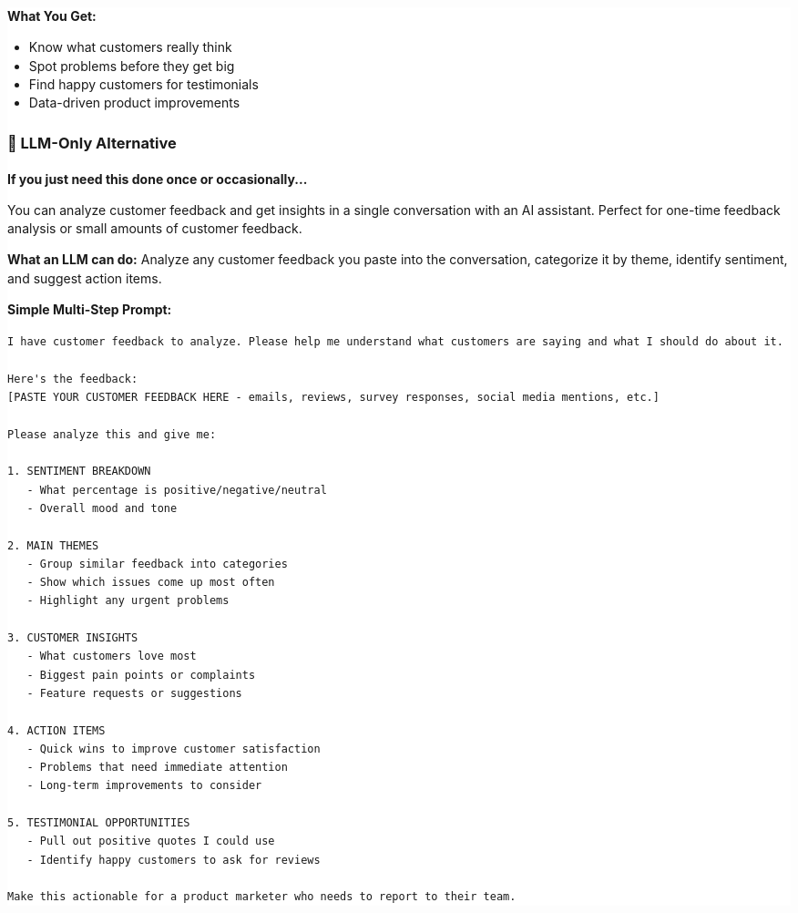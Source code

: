 **What You Get:**
- Know what customers really think
- Spot problems before they get big
- Find happy customers for testimonials
- Data-driven product improvements

### 🤖 LLM-Only Alternative

**If you just need this done once or occasionally...**

You can analyze customer feedback and get insights in a single conversation with an AI assistant. Perfect for one-time feedback analysis or small amounts of customer feedback.

**What an LLM can do:**
Analyze any customer feedback you paste into the conversation, categorize it by theme, identify sentiment, and suggest action items.

**Simple Multi-Step Prompt:**

```
I have customer feedback to analyze. Please help me understand what customers are saying and what I should do about it.

Here's the feedback:
[PASTE YOUR CUSTOMER FEEDBACK HERE - emails, reviews, survey responses, social media mentions, etc.]

Please analyze this and give me:

1. SENTIMENT BREAKDOWN
   - What percentage is positive/negative/neutral
   - Overall mood and tone

2. MAIN THEMES
   - Group similar feedback into categories
   - Show which issues come up most often
   - Highlight any urgent problems

3. CUSTOMER INSIGHTS
   - What customers love most
   - Biggest pain points or complaints
   - Feature requests or suggestions

4. ACTION ITEMS
   - Quick wins to improve customer satisfaction
   - Problems that need immediate attention
   - Long-term improvements to consider

5. TESTIMONIAL OPPORTUNITIES
   - Pull out positive quotes I could use
   - Identify happy customers to ask for reviews

Make this actionable for a product marketer who needs to report to their team.
```
